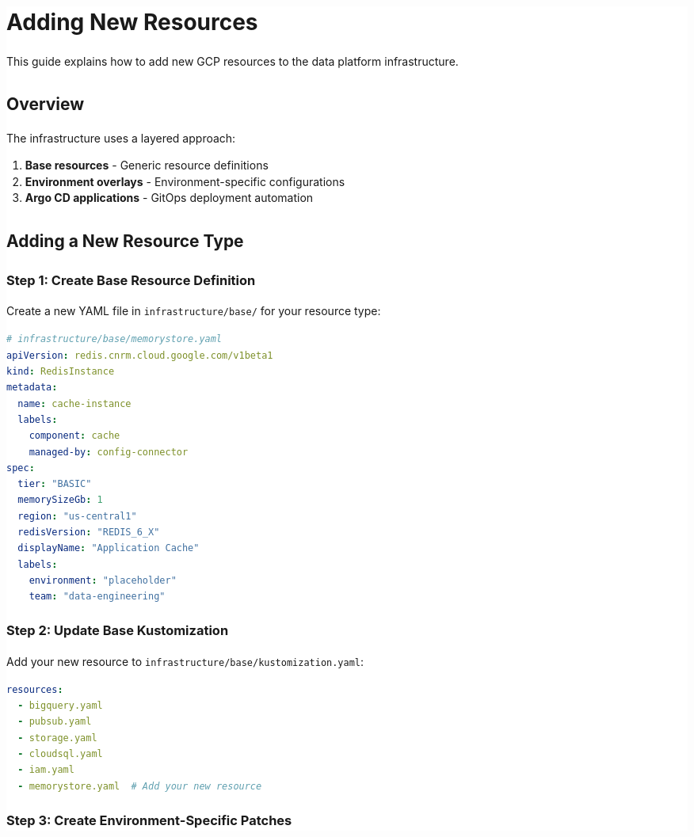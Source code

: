 # Adding New Resources

This guide explains how to add new GCP resources to the data platform infrastructure.

## Overview

The infrastructure uses a layered approach:
1. **Base resources** - Generic resource definitions
2. **Environment overlays** - Environment-specific configurations
3. **Argo CD applications** - GitOps deployment automation

## Adding a New Resource Type

### Step 1: Create Base Resource Definition

Create a new YAML file in `infrastructure/base/` for your resource type:

```yaml
# infrastructure/base/memorystore.yaml
apiVersion: redis.cnrm.cloud.google.com/v1beta1
kind: RedisInstance
metadata:
  name: cache-instance
  labels:
    component: cache
    managed-by: config-connector
spec:
  tier: "BASIC"
  memorySizeGb: 1
  region: "us-central1"
  redisVersion: "REDIS_6_X"
  displayName: "Application Cache"
  labels:
    environment: "placeholder"
    team: "data-engineering"
```

### Step 2: Update Base Kustomization

Add your new resource to `infrastructure/base/kustomization.yaml`:

```yaml
resources:
  - bigquery.yaml
  - pubsub.yaml
  - storage.yaml
  - cloudsql.yaml
  - iam.yaml
  - memorystore.yaml  # Add your new resource
```

### Step 3: Create Environment-Specific Patches
